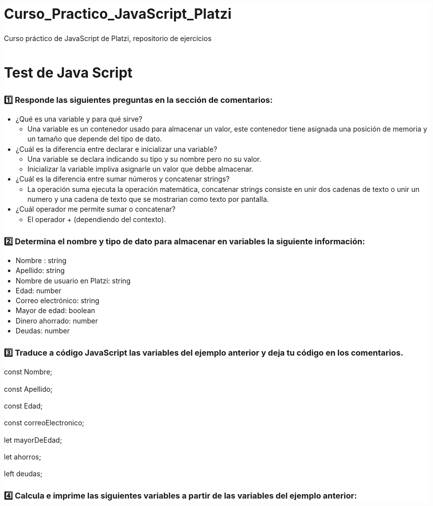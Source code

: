 # Curso_Practico_JavaScript_Platzi
Curso práctico de JavaScript de Platzi, repositorio de ejercicios
# Test de Java Script

### 1️⃣ Responde las siguientes preguntas en la sección de comentarios:

- ¿Qué es una variable y para qué sirve?
    - Una variable es un contenedor usado para almacenar un valor, este contenedor tiene asignada una posición de memoria y un tamaño que depende del tipo de dato.
- ¿Cuál es la diferencia entre declarar e inicializar una variable?
    - Una variable se declara indicando su tipo y su nombre pero no su valor.
    - Inicializar la variable impliva asignarle un valor que debbe almacenar.
- ¿Cuál es la diferencia entre sumar números y concatenar strings?
    - La operación suma ejecuta la operación matemática, concatenar strings consiste en unir dos cadenas de texto o unir un numero y una cadena de texto que se mostrarian como texto por pantalla.
- ¿Cuál operador me permite sumar o concatenar?
    - El operador + (dependiendo del contexto).

### 2️⃣ Determina el nombre y tipo de dato para almacenar en variables la siguiente información:

- Nombre : string
- Apellido: string
- Nombre de usuario en Platzi: string
- Edad: number
- Correo electrónico: string
- Mayor de edad: boolean
- Dinero ahorrado: number
- Deudas: number

### 3️⃣ Traduce a código JavaScript las variables del ejemplo anterior y deja tu código en los comentarios.

const Nombre;

const Apellido;

const Edad;

const correoElectronico;

let mayorDeEdad;

let ahorros;

left deudas;

### 4️⃣ Calcula e imprime las siguientes variables a partir de las variables del ejemplo anterior:
